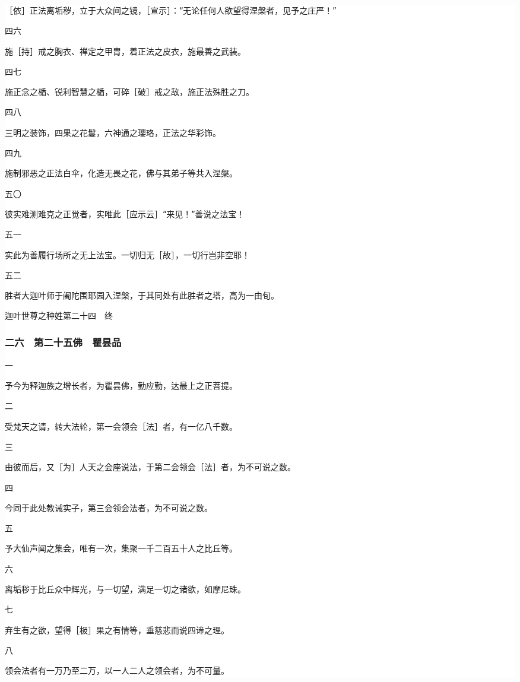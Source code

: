 ［依］正法离垢秽，立于大众间之镜，［宣示］：“无论任何人欲望得涅槃者，见予之庄严！”

四六

施［持］戒之胸衣、禅定之甲胄，着正法之皮衣，施最善之武装。

四七

施正念之楯、锐利智慧之楯，可碎［破］戒之敌，施正法殊胜之刀。

四八

三明之装饰，四果之花鬘，六神通之璎珞，正法之华彩饰。

四九

施制邪恶之正法白伞，化造无畏之花，佛与其弟子等共入涅槃。

五〇

彼实难测难克之正觉者，实唯此［应示云］“来见！”善说之法宝！

五一

实此为善履行场所之无上法宝。一切归无［故］，一切行岂非空耶！

五二

胜者大迦叶师于阇陀围耶园入涅槃，于其同处有此胜者之塔，高为一由旬。

迦叶世尊之种姓第二十四　终

### 二六　第二十五佛　瞿昙品

一

予今为释迦族之增长者，为瞿昙佛，勤应勤，达最上之正菩提。

二

受梵天之请，转大法轮，第一会领会［法］者，有一亿八千数。

三

由彼而后，又［为］人天之会座说法，于第二会领会［法］者，为不可说之数。

四

今同于此处教诫实子，第三会领会法者，为不可说之数。

五

予大仙声闻之集会，唯有一次，集聚一千二百五十人之比丘等。

六

离垢秽于比丘众中辉光，与一切望，满足一切之诸欲，如摩尼珠。

七

弃生有之欲，望得［极］果之有情等，垂慈悲而说四谛之理。

八

领会法者有一万乃至二万，以一人二人之领会者，为不可量。

